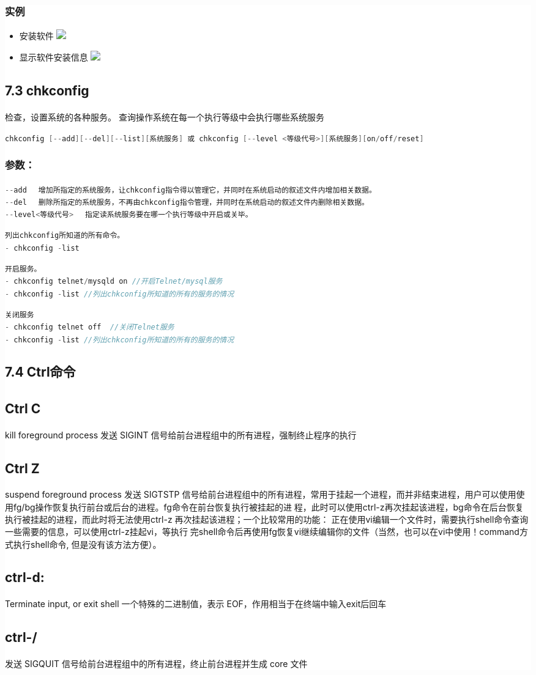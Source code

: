 ### 实例
- 安装软件
![](https://uploadfiles.nowcoder.com/files/20190317/5088755_1552800798213_4685968-6e768569db02b008.png)

- 显示软件安装信息
![](https://uploadfiles.nowcoder.com/files/20190317/5088755_1552800797889_4685968-82311863daa57faa.png)

## 7.3 chkconfig
检查，设置系统的各种服务。
查询操作系统在每一个执行等级中会执行哪些系统服务

```java
chkconfig [--add][--del][--list][系统服务] 或 chkconfig [--level <等级代号>][系统服务][on/off/reset]
```

### 参数：
```java
--add 　增加所指定的系统服务，让chkconfig指令得以管理它，并同时在系统启动的叙述文件内增加相关数据。
--del 　删除所指定的系统服务，不再由chkconfig指令管理，并同时在系统启动的叙述文件内删除相关数据。
--level<等级代号> 　指定读系统服务要在哪一个执行等级中开启或关毕。
```
```java
列出chkconfig所知道的所有命令。
- chkconfig -list 
```
```java
开启服务。
- chkconfig telnet/mysqld on //开启Telnet/mysql服务
- chkconfig -list //列出chkconfig所知道的所有的服务的情况
```
```java
关闭服务
- chkconfig telnet off  //关闭Telnet服务
- chkconfig -list //列出chkconfig所知道的所有的服务的情况
```
## 7.4  Ctrl命令
## Ctrl C
 kill foreground process 
发送 SIGINT 信号给前台进程组中的所有进程，强制终止程序的执行
## Ctrl  Z
  suspend foreground process 
 发送 SIGTSTP 信号给前台进程组中的所有进程，常用于挂起一个进程，而并非结束进程，用户可以使用使用fg/bg操作恢复执行前台或后台的进程。fg命令在前台恢复执行被挂起的进 程，此时可以使用ctrl-z再次挂起该进程，bg命令在后台恢复执行被挂起的进程，而此时将无法使用ctrl-z 再次挂起该进程；一个比较常用的功能：
正在使用vi编辑一个文件时，需要执行shell命令查询一些需要的信息，可以使用ctrl-z挂起vi，等执行                   完shell命令后再使用fg恢复vi继续编辑你的文件（当然，也可以在vi中使用！command方式执行shell命令, 但是没有该方法方便）。

## ctrl-d:
Terminate input, or exit shell 
一个特殊的二进制值，表示 EOF，作用相当于在终端中输入exit后回车
## ctrl-/    
发送 SIGQUIT 信号给前台进程组中的所有进程，终止前台进程并生成 core 文件
